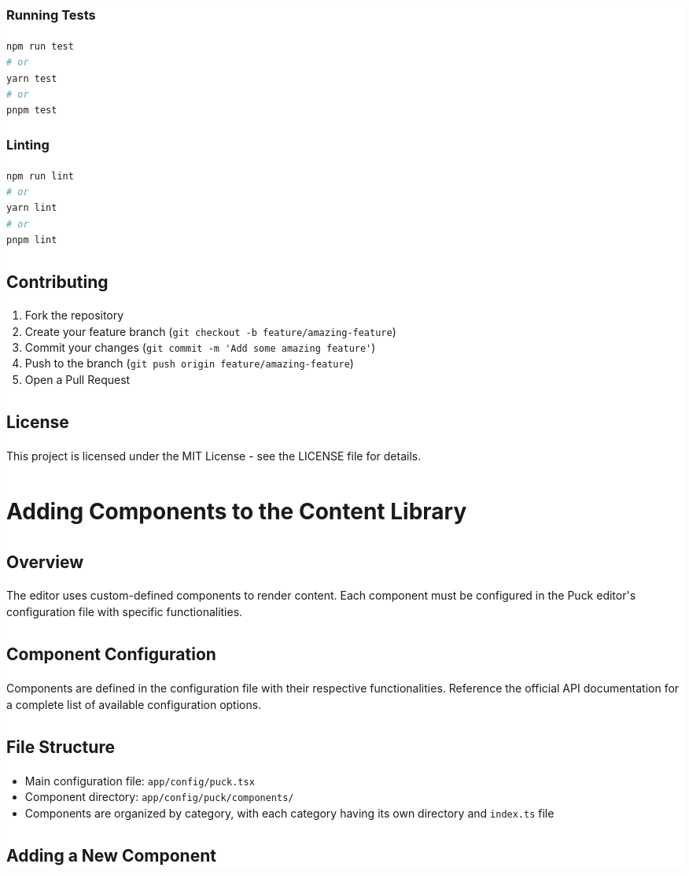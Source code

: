### Running Tests
```bash
npm run test
# or
yarn test
# or
pnpm test
```

### Linting
```bash
npm run lint
# or
yarn lint
# or
pnpm lint
```

## Contributing

1. Fork the repository
2. Create your feature branch (`git checkout -b feature/amazing-feature`)
3. Commit your changes (`git commit -m 'Add some amazing feature'`)
4. Push to the branch (`git push origin feature/amazing-feature`)
5. Open a Pull Request

## License

This project is licensed under the MIT License - see the LICENSE file for details.

# Adding Components to the Content Library

## Overview
The editor uses custom-defined components to render content. Each component must be configured in the Puck editor's configuration file with specific functionalities.

## Component Configuration
Components are defined in the configuration file with their respective functionalities. Reference the official API documentation for a complete list of available configuration options.

## File Structure
- Main configuration file: `app/config/puck.tsx`
- Component directory: `app/config/puck/components/`
- Components are organized by category, with each category having its own directory and `index.ts` file

## Adding a New Component
